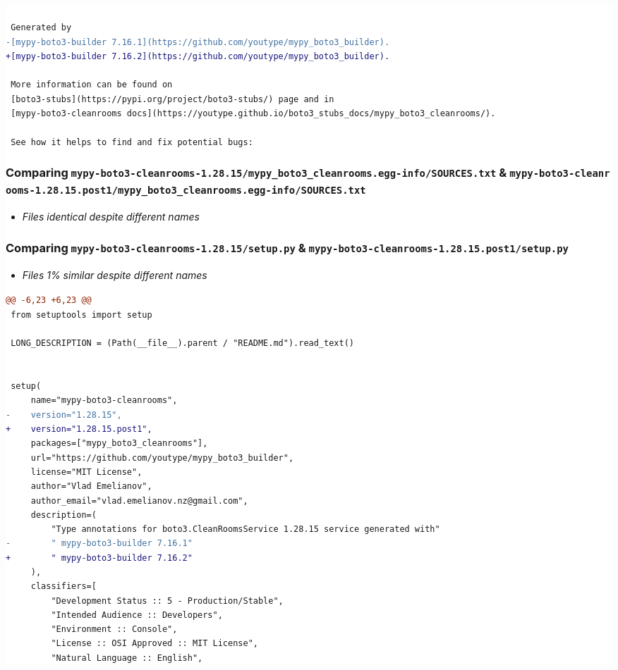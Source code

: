 ```diff
 
 Generated by
-[mypy-boto3-builder 7.16.1](https://github.com/youtype/mypy_boto3_builder).
+[mypy-boto3-builder 7.16.2](https://github.com/youtype/mypy_boto3_builder).
 
 More information can be found on
 [boto3-stubs](https://pypi.org/project/boto3-stubs/) page and in
 [mypy-boto3-cleanrooms docs](https://youtype.github.io/boto3_stubs_docs/mypy_boto3_cleanrooms/).
 
 See how it helps to find and fix potential bugs:
```

### Comparing `mypy-boto3-cleanrooms-1.28.15/mypy_boto3_cleanrooms.egg-info/SOURCES.txt` & `mypy-boto3-cleanrooms-1.28.15.post1/mypy_boto3_cleanrooms.egg-info/SOURCES.txt`

 * *Files identical despite different names*

### Comparing `mypy-boto3-cleanrooms-1.28.15/setup.py` & `mypy-boto3-cleanrooms-1.28.15.post1/setup.py`

 * *Files 1% similar despite different names*

```diff
@@ -6,23 +6,23 @@
 from setuptools import setup
 
 LONG_DESCRIPTION = (Path(__file__).parent / "README.md").read_text()
 
 
 setup(
     name="mypy-boto3-cleanrooms",
-    version="1.28.15",
+    version="1.28.15.post1",
     packages=["mypy_boto3_cleanrooms"],
     url="https://github.com/youtype/mypy_boto3_builder",
     license="MIT License",
     author="Vlad Emelianov",
     author_email="vlad.emelianov.nz@gmail.com",
     description=(
         "Type annotations for boto3.CleanRoomsService 1.28.15 service generated with"
-        " mypy-boto3-builder 7.16.1"
+        " mypy-boto3-builder 7.16.2"
     ),
     classifiers=[
         "Development Status :: 5 - Production/Stable",
         "Intended Audience :: Developers",
         "Environment :: Console",
         "License :: OSI Approved :: MIT License",
         "Natural Language :: English",
```

